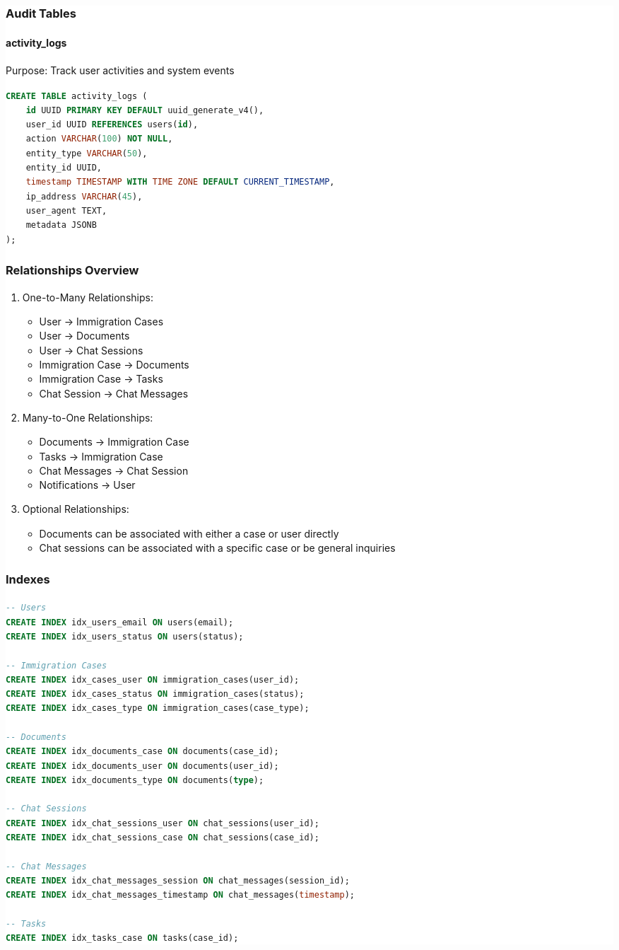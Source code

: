 ### Audit Tables

#### activity_logs
Purpose: Track user activities and system events
```sql
CREATE TABLE activity_logs (
    id UUID PRIMARY KEY DEFAULT uuid_generate_v4(),
    user_id UUID REFERENCES users(id),
    action VARCHAR(100) NOT NULL,
    entity_type VARCHAR(50),
    entity_id UUID,
    timestamp TIMESTAMP WITH TIME ZONE DEFAULT CURRENT_TIMESTAMP,
    ip_address VARCHAR(45),
    user_agent TEXT,
    metadata JSONB
);
```

### Relationships Overview

1. One-to-Many Relationships:
   - User → Immigration Cases
   - User → Documents
   - User → Chat Sessions
   - Immigration Case → Documents
   - Immigration Case → Tasks
   - Chat Session → Chat Messages

2. Many-to-One Relationships:
   - Documents → Immigration Case
   - Tasks → Immigration Case
   - Chat Messages → Chat Session
   - Notifications → User

3. Optional Relationships:
   - Documents can be associated with either a case or user directly
   - Chat sessions can be associated with a specific case or be general inquiries

### Indexes

```sql
-- Users
CREATE INDEX idx_users_email ON users(email);
CREATE INDEX idx_users_status ON users(status);

-- Immigration Cases
CREATE INDEX idx_cases_user ON immigration_cases(user_id);
CREATE INDEX idx_cases_status ON immigration_cases(status);
CREATE INDEX idx_cases_type ON immigration_cases(case_type);

-- Documents
CREATE INDEX idx_documents_case ON documents(case_id);
CREATE INDEX idx_documents_user ON documents(user_id);
CREATE INDEX idx_documents_type ON documents(type);

-- Chat Sessions
CREATE INDEX idx_chat_sessions_user ON chat_sessions(user_id);
CREATE INDEX idx_chat_sessions_case ON chat_sessions(case_id);

-- Chat Messages
CREATE INDEX idx_chat_messages_session ON chat_messages(session_id);
CREATE INDEX idx_chat_messages_timestamp ON chat_messages(timestamp);

-- Tasks
CREATE INDEX idx_tasks_case ON tasks(case_id);
```
